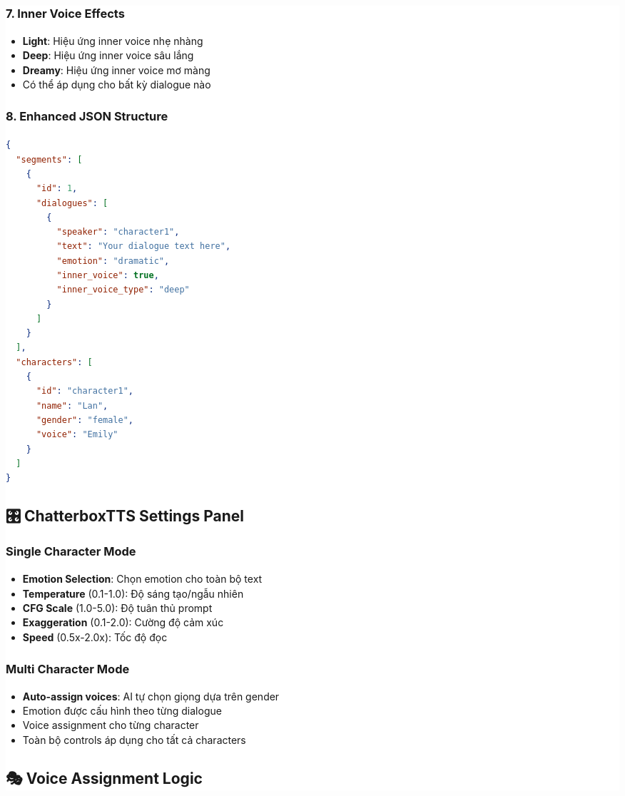 ### 7. **Inner Voice Effects**
- **Light**: Hiệu ứng inner voice nhẹ nhàng
- **Deep**: Hiệu ứng inner voice sâu lắng
- **Dreamy**: Hiệu ứng inner voice mơ màng
- Có thể áp dụng cho bất kỳ dialogue nào

### 8. **Enhanced JSON Structure**
```json
{
  "segments": [
    {
      "id": 1,
      "dialogues": [
        {
          "speaker": "character1",
          "text": "Your dialogue text here",
          "emotion": "dramatic",
          "inner_voice": true,
          "inner_voice_type": "deep"
        }
      ]
    }
  ],
  "characters": [
    {
      "id": "character1",
      "name": "Lan",
      "gender": "female",
      "voice": "Emily"
    }
  ]
}
```

## 🎛️ ChatterboxTTS Settings Panel

### **Single Character Mode**
- **Emotion Selection**: Chọn emotion cho toàn bộ text
- **Temperature** (0.1-1.0): Độ sáng tạo/ngẫu nhiên
- **CFG Scale** (1.0-5.0): Độ tuân thủ prompt
- **Exaggeration** (0.1-2.0): Cường độ cảm xúc
- **Speed** (0.5x-2.0x): Tốc độ đọc

### **Multi Character Mode**
- **Auto-assign voices**: AI tự chọn giọng dựa trên gender
- Emotion được cấu hình theo từng dialogue
- Voice assignment cho từng character
- Toàn bộ controls áp dụng cho tất cả characters

## 🎭 Voice Assignment Logic
